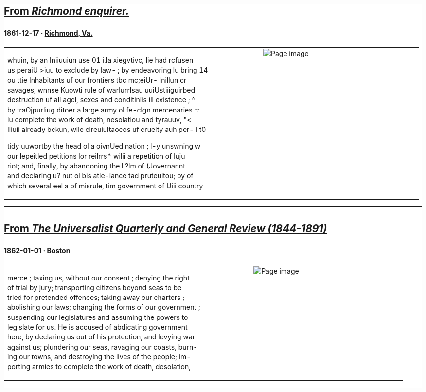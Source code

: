 
## [From _Richmond enquirer._](https://www.loc.gov/resource/sn84024735/1861-12-17/ed-1/?sp=4)

#### 1861-12-17 &middot; [Richmond, Va.](http://dbpedia.org/resource/Richmond%2C_Virginia)

<table style="width: 100%;"><tr><td style="width: 50%">

  
whuin, by an Iniiuuiun use 01 i.la xiegvtivc, lie had rcfusen  
us peraiU &gt;iuu to exclude by law- ; by endeavoring lu bring 14  
ou ttie Inhabitants uf our frontiers tbc mc;eiUr- lnillun cr  
savages, wnnse Kuowti rule of warlurrlsau uuiUstiiiguirbed  
destruction uf all agcl, sexes and conditiniis ill existence ; ^  
by traOjpurliug ditoer a large army ol fe-clgn mercenaries c:  
lu complete the work of death, nesolatiou and tyrauuv, &quot;&lt;  
Iliuii already bckun, wile clreuiultaocos uf cruelty auh per- I t0  
  
tidy uuwortby the head ol a oivnUed nation ; l-y unswning w  
our lepeitled petitions lor reilrrs* wilii a repetition of luju  
riot; and, finally, by abandoning the li?lm of (Jovernannt  
and declaring u? nut ol bis atle-iance tad pruteuitou; by of  
which several eel a of misrule, tim government of Uiii country
</td><td style="width: 50%; max-height: 75%; margin: auto; display: block;">
<img alt="Page image" src="https://tile.loc.gov/image-services/iiif/service:ndnp:vi:batch_vi_chanel_ver01:data:sn84024735:00415664394:1861121701:0234/pct:51.22891998564765,57.279883574783355,12.83638320775027,4.657008665740557/!600,600/0/default.jpg"/>
</td>
</tr></table>

---

## [From _The Universalist Quarterly and General Review (1844-1891)_](https://archive.org/details/sim_universalist-quarterly-and-general-review_january-october-1862_19/page/n115/mode/1up?view=theater)

#### 1862-01-01 &middot; [Boston](http://dbpedia.org/resource/Boston)

<table style="width: 100%;"><tr><td style="width: 50%">

  
merce ; taxing us, without our consent ; denying the right  
of trial by jury; transporting citizens beyond seas to be  
tried for pretended offences; taking away our charters ;  
abolishing our laws; changing the forms of our government ;  
suspending our legislatures and assuming the powers to  
legislate for us. He is accused of abdicating government  
here, by declaring us out of his protection, and levying war  
against us; plundering our seas, ravaging our coasts, burn-  
ing our towns, and destroying the lives of the people; im-  
porting armies to complete the work of death, desolation, 
</td><td style="width: 50%; max-height: 75%; margin: auto; display: block;">
<img alt="Page image" src="https://iiif.archive.org/image/iiif/2/sim_universalist-quarterly-and-general-review_january-october-1862_19%2Fsim_universalist-quarterly-and-general-review_january-october-1862_19_jp2.zip%2Fsim_universalist-quarterly-and-general-review_january-october-1862_19_jp2%2Fsim_universalist-quarterly-and-general-review_january-october-1862_19_0115.jp2/pct:16.213768115942027,18.261316872427983,69.20289855072464,16.229423868312757/600,/0/default.jpg"/>
</td>
</tr></table>

---